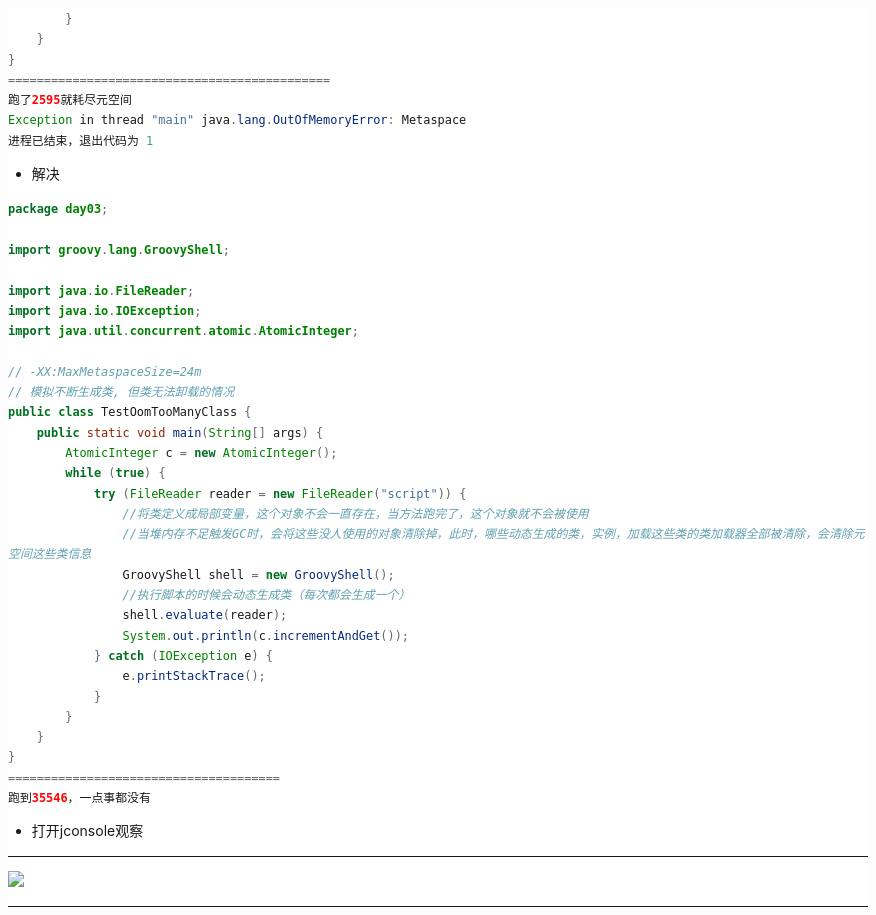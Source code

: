 ~~~java
        }
    }
}
=============================================
跑了2595就耗尽元空间
Exception in thread "main" java.lang.OutOfMemoryError: Metaspace
进程已结束，退出代码为 1
~~~





- 解决

~~~java
package day03;

import groovy.lang.GroovyShell;

import java.io.FileReader;
import java.io.IOException;
import java.util.concurrent.atomic.AtomicInteger;

// -XX:MaxMetaspaceSize=24m
// 模拟不断生成类, 但类无法卸载的情况
public class TestOomTooManyClass {
    public static void main(String[] args) {
        AtomicInteger c = new AtomicInteger();
        while (true) {
            try (FileReader reader = new FileReader("script")) {
                //将类定义成局部变量，这个对象不会一直存在，当方法跑完了，这个对象就不会被使用
                //当堆内存不足触发GC时，会将这些没人使用的对象清除掉，此时，哪些动态生成的类，实例，加载这些类的类加载器全部被清除，会清除元空间这些类信息
                GroovyShell shell = new GroovyShell();
                //执行脚本的时候会动态生成类（每次都会生成一个）
                shell.evaluate(reader);
                System.out.println(c.incrementAndGet());
            } catch (IOException e) {
                e.printStackTrace();
            }
        }
    }
}
======================================
跑到35546，一点事都没有
~~~



- 打开jconsole观察

---

![](https://cdn.jsdelivr.net/gh/fgcy-333/gitnote-images/Snipaste_2022-03-27_11-49-55.png)

---